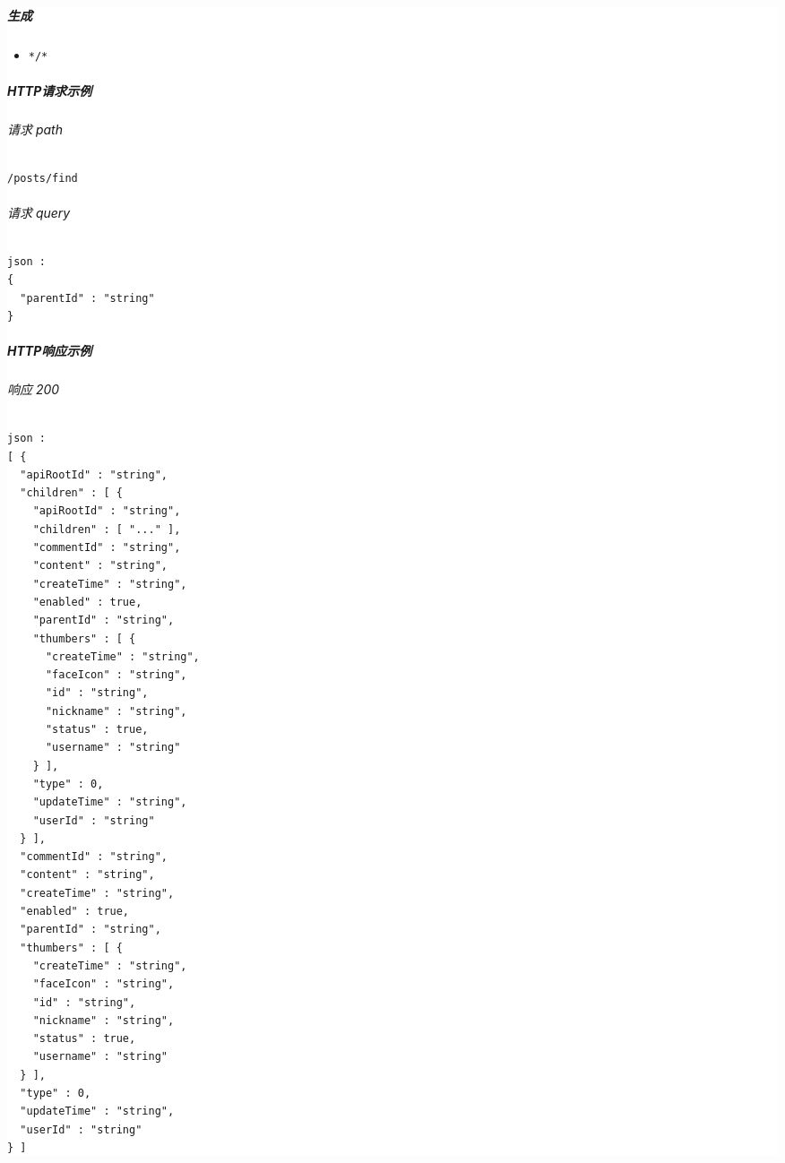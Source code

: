 
##### 生成

* `*/*`


##### HTTP请求示例

###### 请求 path
```
/posts/find
```


###### 请求 query
```
json :
{
  "parentId" : "string"
}
```


##### HTTP响应示例

###### 响应 200
```
json :
[ {
  "apiRootId" : "string",
  "children" : [ {
    "apiRootId" : "string",
    "children" : [ "..." ],
    "commentId" : "string",
    "content" : "string",
    "createTime" : "string",
    "enabled" : true,
    "parentId" : "string",
    "thumbers" : [ {
      "createTime" : "string",
      "faceIcon" : "string",
      "id" : "string",
      "nickname" : "string",
      "status" : true,
      "username" : "string"
    } ],
    "type" : 0,
    "updateTime" : "string",
    "userId" : "string"
  } ],
  "commentId" : "string",
  "content" : "string",
  "createTime" : "string",
  "enabled" : true,
  "parentId" : "string",
  "thumbers" : [ {
    "createTime" : "string",
    "faceIcon" : "string",
    "id" : "string",
    "nickname" : "string",
    "status" : true,
    "username" : "string"
  } ],
  "type" : 0,
  "updateTime" : "string",
  "userId" : "string"
} ]
```